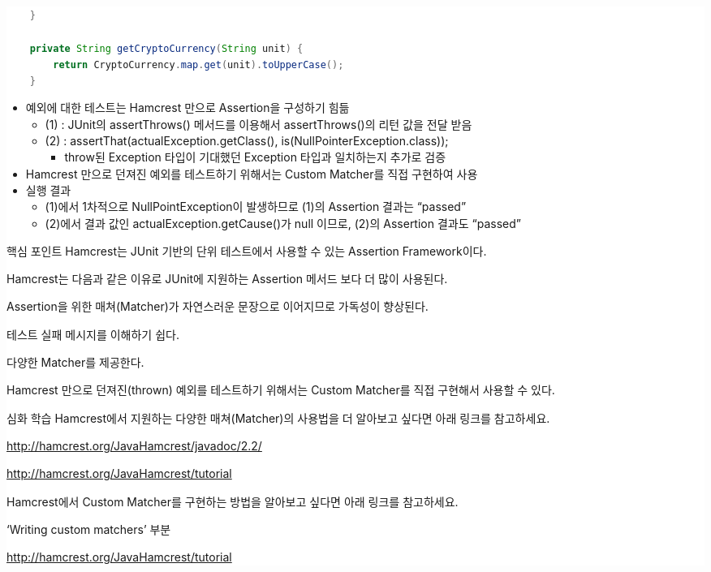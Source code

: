 ```Java
    }

    private String getCryptoCurrency(String unit) {
        return CryptoCurrency.map.get(unit).toUpperCase();
    }
```
- 예외에 대한 테스트는 Hamcrest 만으로 Assertion을 구성하기 힘듦
  - (1) : JUnit의 assertThrows() 메서드를 이용해서 assertThrows()의 리턴 값을 전달 받음
  - (2) : assertThat(actualException.getClass(), is(NullPointerException.class));
     - throw된 Exception 타입이 기대했던 Exception 타입과 일치하는지 추가로 검증
- Hamcrest 만으로 던져진 예외를 테스트하기 위해서는 Custom Matcher를 직접 구현하여 사용
- 실행 결과
  -  (1)에서 1차적으로 NullPointException이 발생하므로 (1)의 Assertion 결과는 “passed”
  -  (2)에서 결과 값인 actualException.getCause()가 null 이므로, (2)의 Assertion 결과도 “passed”




핵심 포인트
Hamcrest는 JUnit 기반의 단위 테스트에서 사용할 수 있는 Assertion Framework이다.

Hamcrest는 다음과 같은 이유로 JUnit에 지원하는 Assertion 메서드 보다 더 많이 사용된다.

Assertion을 위한 매쳐(Matcher)가 자연스러운 문장으로 이어지므로 가독성이 향상된다.

테스트 실패 메시지를 이해하기 쉽다.

다양한 Matcher를 제공한다.

Hamcrest 만으로 던져진(thrown) 예외를 테스트하기 위해서는 Custom Matcher를 직접 구현해서 사용할 수 있다.



심화 학습
Hamcrest에서 지원하는 다양한 매쳐(Matcher)의 사용법을 더 알아보고 싶다면 아래 링크를 참고하세요.

http://hamcrest.org/JavaHamcrest/javadoc/2.2/

http://hamcrest.org/JavaHamcrest/tutorial

Hamcrest에서 Custom Matcher를 구현하는 방법을 알아보고 싶다면 아래 링크를 참고하세요.

‘Writing custom matchers’ 부분

http://hamcrest.org/JavaHamcrest/tutorial
